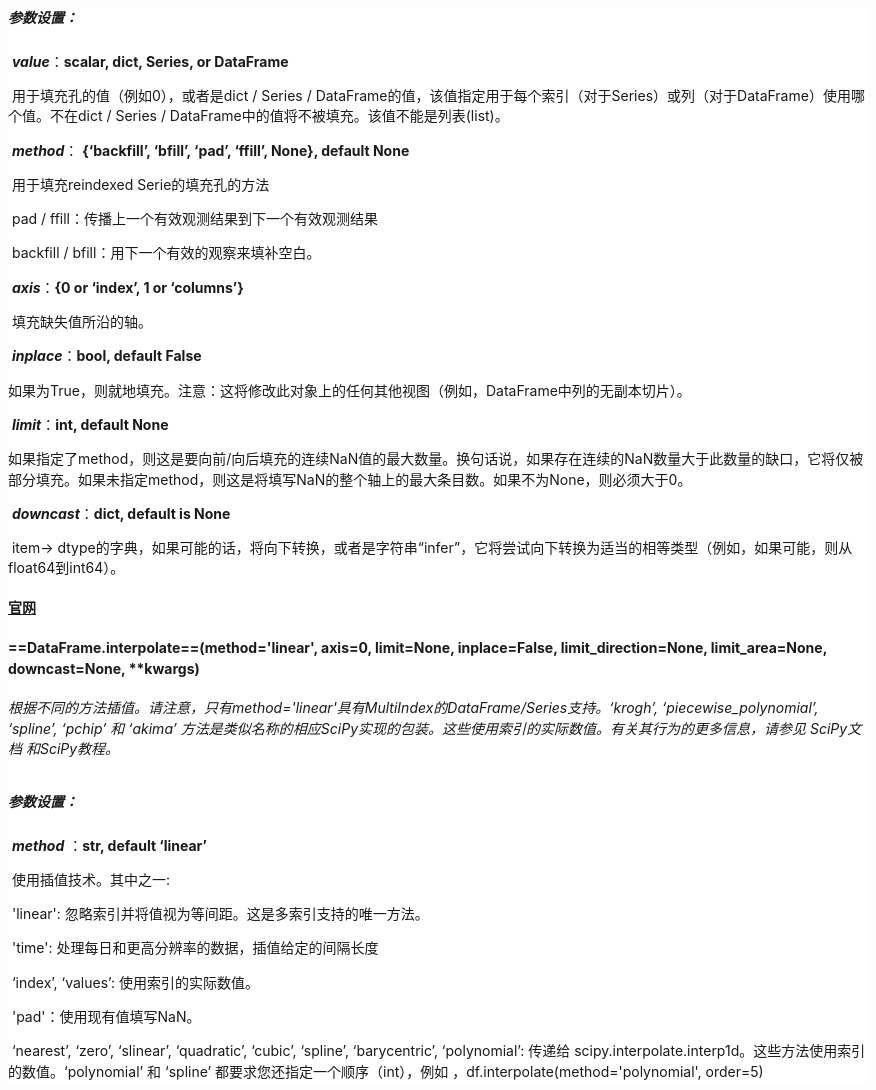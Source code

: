 ##### 参数设置：

​	***value***：**scalar, dict, Series, or DataFrame**

​		用于填充孔的值（例如0），或者是dict / Series / DataFrame的值，该值指定用于每个索引（对于Series）或列（对于DataFrame）使用哪个值。不在dict / Series / DataFrame中的值将不被填充。该值不能是列表(list)。

​	***method***： **{‘backfill’, ‘bfill’, ‘pad’, ‘ffill’, None}, default None**

​		用于填充reindexed Serie的填充孔的方法

​			pad / ffill：传播上一个有效观测结果到下一个有效观测结果

​			backfill / bfill：用下一个有效的观察来填补空白。

​	***axis***：**{0 or ‘index’, 1 or ‘columns’}**

​		填充缺失值所沿的轴。

​	***inplace***：**bool, default False**

​		如果为True，则就地填充。注意：这将修改此对象上的任何其他视图（例如，DataFrame中列的无副本切片）。

​	***limit***：**int, default None**

​		如果指定了method，则这是要向前/向后填充的连续NaN值的最大数量。换句话说，如果存在连续的NaN数量大于此数量的缺口，它将仅被部分填充。如果未指定method，则这是将填写NaN的整个轴上的最大条目数。如果不为None，则必须大于0。

​	***downcast***：**dict, default is None**

​		item-> dtype的字典，如果可能的话，将向下转换，或者是字符串“infer”，它将尝试向下转换为适当的相等类型（例如，如果可能，则从float64到int64）。

#### [官网](https://pandas.pydata.org/docs/reference/api/pandas.DataFrame.fillna.html)

#### **==DataFrame.interpolate==**(method='linear', axis=0, limit=None, inplace=False, limit_direction=None, limit_area=None, downcast=None, **kwargs)

###### 根据不同的方法插值。请注意，只有method='linear'具有MultiIndex的DataFrame/Series支持。‘krogh’, ‘piecewise_polynomial’, ‘spline’, ‘pchip’ 和 ‘akima’ 方法是类似名称的相应SciPy实现的包装。这些使用索引的实际数值。有关其行为的更多信息，请参见 SciPy文档 和SciPy教程。

##### 参数设置：

​	***method*** ：**str, default ‘linear’**

​		使用插值技术。其中之一:

​			'linear': 忽略索引并将值视为等间距。这是多索引支持的唯一方法。

​			'time': 处理每日和更高分辨率的数据，插值给定的间隔长度

​			‘index’, ‘values’: 使用索引的实际数值。

​			'pad'：使用现有值填写NaN。

​			‘nearest’, ‘zero’, ‘slinear’, ‘quadratic’, ‘cubic’, ‘spline’, ‘barycentric’, ‘polynomial’: 传递给 scipy.interpolate.interp1d。这些方法使用索引的数值。‘polynomial’ 和 ‘spline’ 都要求您还指定一个顺序（int），例如 ，df.interpolate(method='polynomial', order=5)
